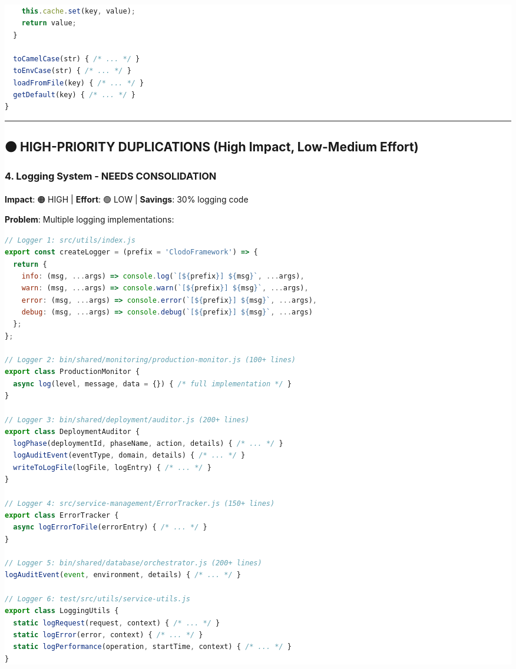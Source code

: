 ```javascript
    this.cache.set(key, value);
    return value;
  }
  
  toCamelCase(str) { /* ... */ }
  toEnvCase(str) { /* ... */ }
  loadFromFile(key) { /* ... */ }
  getDefault(key) { /* ... */ }
}
```

---

## 🟠 HIGH-PRIORITY DUPLICATIONS (High Impact, Low-Medium Effort)

### 4. **Logging System** - NEEDS CONSOLIDATION
**Impact**: 🟠 HIGH | **Effort**: 🟢 LOW | **Savings**: 30% logging code

**Problem**:
Multiple logging implementations:

```javascript
// Logger 1: src/utils/index.js
export const createLogger = (prefix = 'ClodoFramework') => {
  return {
    info: (msg, ...args) => console.log(`[${prefix}] ${msg}`, ...args),
    warn: (msg, ...args) => console.warn(`[${prefix}] ${msg}`, ...args),
    error: (msg, ...args) => console.error(`[${prefix}] ${msg}`, ...args),
    debug: (msg, ...args) => console.debug(`[${prefix}] ${msg}`, ...args)
  };
};

// Logger 2: bin/shared/monitoring/production-monitor.js (100+ lines)
export class ProductionMonitor {
  async log(level, message, data = {}) { /* full implementation */ }
}

// Logger 3: bin/shared/deployment/auditor.js (200+ lines)
export class DeploymentAuditor {
  logPhase(deploymentId, phaseName, action, details) { /* ... */ }
  logAuditEvent(eventType, domain, details) { /* ... */ }
  writeToLogFile(logFile, logEntry) { /* ... */ }
}

// Logger 4: src/service-management/ErrorTracker.js (150+ lines)
export class ErrorTracker {
  async logErrorToFile(errorEntry) { /* ... */ }
}

// Logger 5: bin/shared/database/orchestrator.js (200+ lines)
logAuditEvent(event, environment, details) { /* ... */ }

// Logger 6: test/src/utils/service-utils.js
export class LoggingUtils {
  static logRequest(request, context) { /* ... */ }
  static logError(error, context) { /* ... */ }
  static logPerformance(operation, startTime, context) { /* ... */ }
}
```

